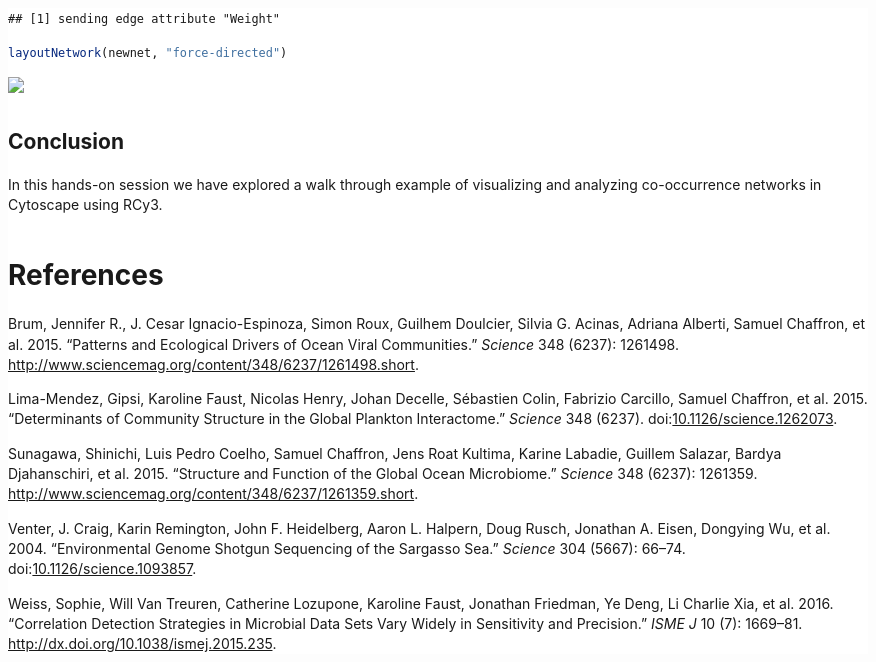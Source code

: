     ## [1] sending edge attribute "Weight"

``` r
layoutNetwork(newnet, "force-directed")
```

<img src="{{ site.baseurl }}/class-material/lecture17_BIMM143_W18_files/co-occur_subnet.png" width="655" />

Conclusion
----------

In this hands-on session we have explored a walk through example of visualizing and analyzing co-occurrence networks in Cytoscape using RCy3.

References
==========

Brum, Jennifer R., J. Cesar Ignacio-Espinoza, Simon Roux, Guilhem Doulcier, Silvia G. Acinas, Adriana Alberti, Samuel Chaffron, et al. 2015. “Patterns and Ecological Drivers of Ocean Viral Communities.” *Science* 348 (6237): 1261498. <http://www.sciencemag.org/content/348/6237/1261498.short>.

Lima-Mendez, Gipsi, Karoline Faust, Nicolas Henry, Johan Decelle, Sébastien Colin, Fabrizio Carcillo, Samuel Chaffron, et al. 2015. “Determinants of Community Structure in the Global Plankton Interactome.” *Science* 348 (6237). doi:[10.1126/science.1262073](https://doi.org/10.1126/science.1262073).

Sunagawa, Shinichi, Luis Pedro Coelho, Samuel Chaffron, Jens Roat Kultima, Karine Labadie, Guillem Salazar, Bardya Djahanschiri, et al. 2015. “Structure and Function of the Global Ocean Microbiome.” *Science* 348 (6237): 1261359. <http://www.sciencemag.org/content/348/6237/1261359.short>.

Venter, J. Craig, Karin Remington, John F. Heidelberg, Aaron L. Halpern, Doug Rusch, Jonathan A. Eisen, Dongying Wu, et al. 2004. “Environmental Genome Shotgun Sequencing of the Sargasso Sea.” *Science* 304 (5667): 66–74. doi:[10.1126/science.1093857](https://doi.org/10.1126/science.1093857).

Weiss, Sophie, Will Van Treuren, Catherine Lozupone, Karoline Faust, Jonathan Friedman, Ye Deng, Li Charlie Xia, et al. 2016. “Correlation Detection Strategies in Microbial Data Sets Vary Widely in Sensitivity and Precision.” *ISME J* 10 (7): 1669–81. <http://dx.doi.org/10.1038/ismej.2015.235>.  



